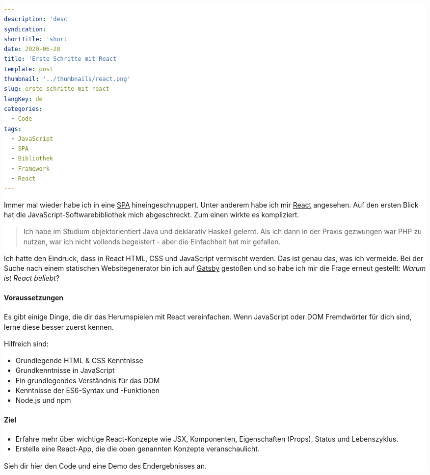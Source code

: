 ```yaml
---
description: 'desc'
syndication:
shortTitle: 'short'
date: 2020-06-28
title: 'Erste Schritte mit React'
template: post
thumbnail: '../thumbnails/react.png'
slug: erste-schritte-mit-react
langKey: de
categories:
  - Code
tags:
  - JavaScript
  - SPA
  - Bibliothek
  - Framework
  - React
---
```


Immer mal wieder habe ich in eine [SPA](https://de.wikipedia.org/wiki/Single-Page-Webanwendung) hineingeschnuppert. Unter anderem habe ich mir [React](https://de.reactjs.org/) angesehen. Auf den ersten Blick hat die JavaScript-Softwarebibliothek mich abgeschreckt. Zum einen wirkte es kompliziert.

> Ich habe im Studium objektorientiert Java und deklarativ Haskell gelernt. Als ich dann in der Praxis gezwungen war PHP zu nutzen, war ich nicht vollends begeistert - aber die Einfachheit hat mir gefallen.
 
Ich hatte den Eindruck, dass in React HTML, CSS und JavaScript vermischt werden. Das ist genau das, was ich vermeide. Bei der Suche nach einem statischen Websitegenerator bin ich auf [Gatsby](https://www.gatsbyjs.org/) gestoßen und so habe ich mir die Frage erneut gestellt: _Warum ist React beliebt_?

#### Voraussetzungen

Es gibt einige Dinge, die dir das Herumspielen mit React vereinfachen. Wenn JavaScript oder DOM Fremdwörter für dich sind, lerne diese besser zuerst kennen.

Hilfreich sind:

- Grundlegende HTML & CSS Kenntnisse
- Grundkenntnisse in JavaScript
- Ein grundlegendes Verständnis für das DOM
- Kenntnisse der ES6-Syntax und -Funktionen
- Node.js und npm

#### Ziel

- Erfahre mehr über wichtige React-Konzepte wie JSX, Komponenten, Eigenschaften (Props), Status und Lebenszyklus.
- Erstelle eine React-App, die die oben genannten Konzepte veranschaulicht.

Sieh dir hier den Code und eine Demo des Endergebnisses an.
